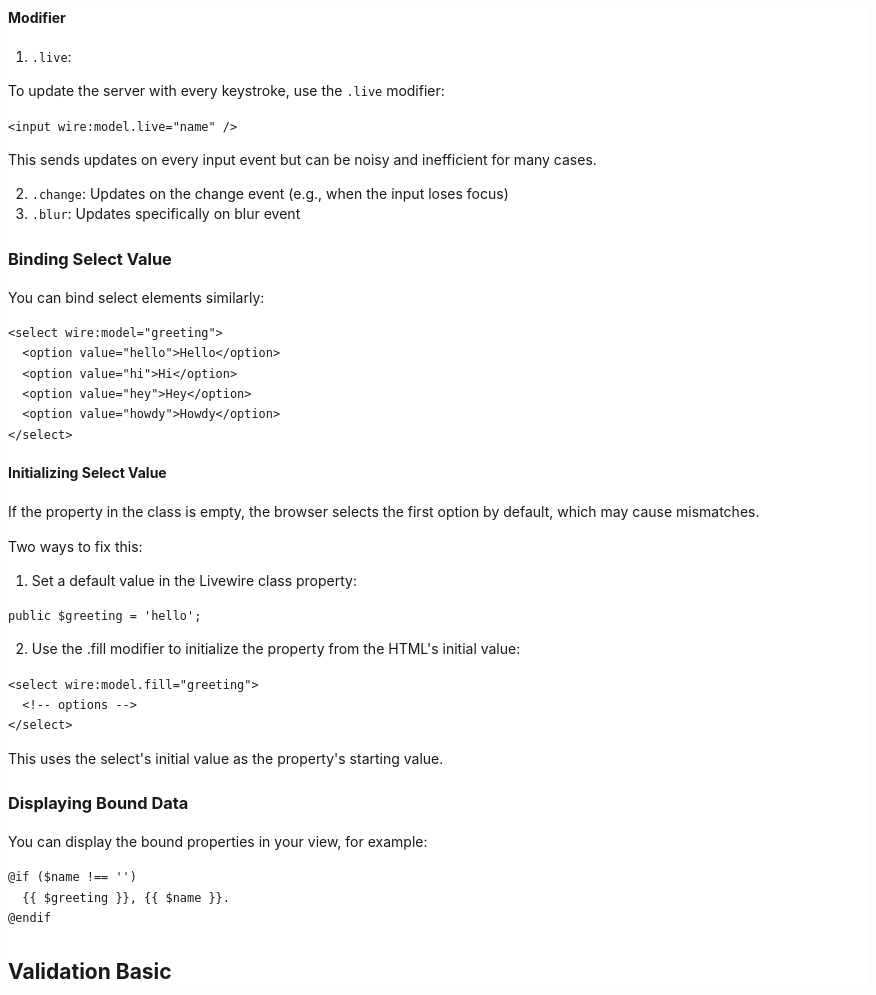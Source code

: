 #### Modifier

1. `.live`:

To update the server with every keystroke, use the `.live` modifier:

`<input wire:model.live="name" />`

This sends updates on every input event but can be noisy and inefficient for many cases.

2. `.change`: Updates on the change event (e.g., when the input loses focus)
3. `.blur`: Updates specifically on blur event

### Binding Select Value

You can bind select elements similarly:

```
<select wire:model="greeting">
  <option value="hello">Hello</option>
  <option value="hi">Hi</option>
  <option value="hey">Hey</option>
  <option value="howdy">Howdy</option>
</select>
```

#### Initializing Select Value

If the property in the class is empty, the browser selects the first option by default, which may cause mismatches.

Two ways to fix this:

1. Set a default value in the Livewire class property:
   
`public $greeting = 'hello';`

2. Use the .fill modifier to initialize the property from the HTML's initial value:

```
<select wire:model.fill="greeting">
  <!-- options -->
</select>
```

This uses the select's initial value as the property's starting value.

### Displaying Bound Data

You can display the bound properties in your view, for example:

```
@if ($name !== '')
  {{ $greeting }}, {{ $name }}.
@endif
```

## Validation Basic 
